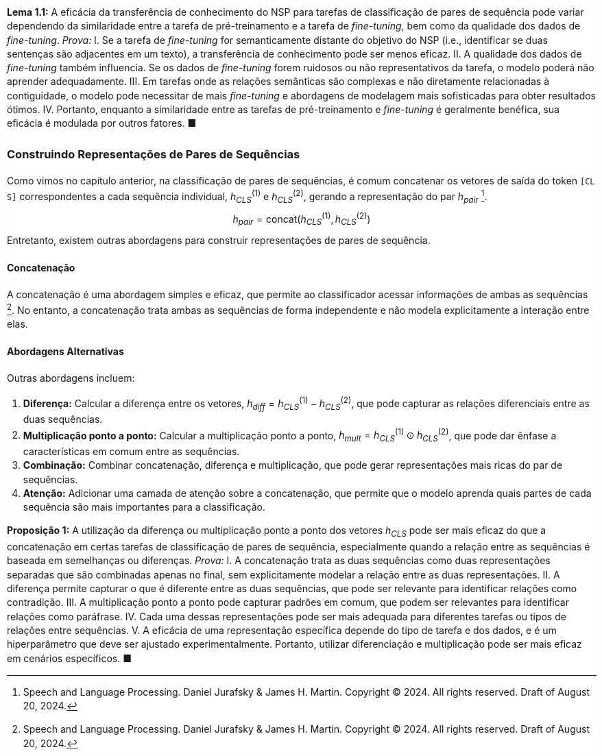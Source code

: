 **Lema 1.1:**  A eficácia da transferência de conhecimento do NSP para tarefas de classificação de pares de sequência pode variar dependendo da similaridade entre a tarefa de pré-treinamento e a tarefa de *fine-tuning*, bem como da qualidade dos dados de *fine-tuning*.
*Prova:*
I.  Se a tarefa de *fine-tuning* for semanticamente distante do objetivo do NSP (i.e., identificar se duas sentenças são adjacentes em um texto), a transferência de conhecimento pode ser menos eficaz.
II. A qualidade dos dados de *fine-tuning* também influencia. Se os dados de *fine-tuning* forem ruidosos ou não representativos da tarefa, o modelo poderá não aprender adequadamente.
III.  Em tarefas onde as relações semânticas são complexas e não diretamente relacionadas à contiguidade,  o modelo pode necessitar de mais *fine-tuning* e abordagens de modelagem mais sofisticadas para obter resultados ótimos.
IV. Portanto, enquanto a similaridade entre as tarefas de pré-treinamento e *fine-tuning* é geralmente benéfica, sua eficácia é modulada por outros fatores. ■

### Construindo Representações de Pares de Sequências

Como vimos no capítulo anterior, na classificação de pares de sequências, é comum concatenar os vetores de saída do token `[CLS]` correspondentes a cada sequência individual, $h_{CLS}^{(1)}$ e $h_{CLS}^{(2)}$, gerando a representação do par $h_{pair}$ [^1].
$$
h_{pair} = \text{concat}(h_{CLS}^{(1)}, h_{CLS}^{(2)})
$$
Entretanto, existem outras abordagens para construir representações de pares de sequência.

#### Concatenação
A concatenação é uma abordagem simples e eficaz, que permite ao classificador acessar informações de ambas as sequências [^1]. No entanto, a concatenação trata ambas as sequências de forma independente e não modela explicitamente a interação entre elas.

#### Abordagens Alternativas
Outras abordagens incluem:
1.  **Diferença:** Calcular a diferença entre os vetores, $h_{diff} = h_{CLS}^{(1)} - h_{CLS}^{(2)}$, que pode capturar as relações diferenciais entre as duas sequências.
2.  **Multiplicação ponto a ponto:** Calcular a multiplicação ponto a ponto, $h_{mult} = h_{CLS}^{(1)} \odot h_{CLS}^{(2)}$, que pode dar ênfase a características em comum entre as sequências.
3.  **Combinação:** Combinar concatenação, diferença e multiplicação, que pode gerar representações mais ricas do par de sequências.
4. **Atenção:** Adicionar uma camada de atenção sobre a concatenação, que permite que o modelo aprenda quais partes de cada sequência são mais importantes para a classificação.

**Proposição 1:** A utilização da diferença ou multiplicação ponto a ponto dos vetores $h_{CLS}$ pode ser mais eficaz do que a concatenação em certas tarefas de classificação de pares de sequência, especialmente quando a relação entre as sequências é baseada em semelhanças ou diferenças.
*Prova:*
I. A concatenação trata as duas sequências como duas representações separadas que são combinadas apenas no final, sem explicitamente modelar a relação entre as duas representações.
II. A diferença permite capturar o que é diferente entre as duas sequências, que pode ser relevante para identificar relações como contradição.
III. A multiplicação ponto a ponto pode capturar padrões em comum, que podem ser relevantes para identificar relações como paráfrase.
IV. Cada uma dessas representações pode ser mais adequada para diferentes tarefas ou tipos de relações entre sequências.
V. A eficácia de uma representação específica depende do tipo de tarefa e dos dados, e é um hiperparâmetro que deve ser ajustado experimentalmente. Portanto, utilizar diferenciação e multiplicação pode ser mais eficaz em cenários específicos. ■


[^1]: Speech and Language Processing. Daniel Jurafsky & James H. Martin. Copyright © 2024. All rights reserved. Draft of August 20, 2024.